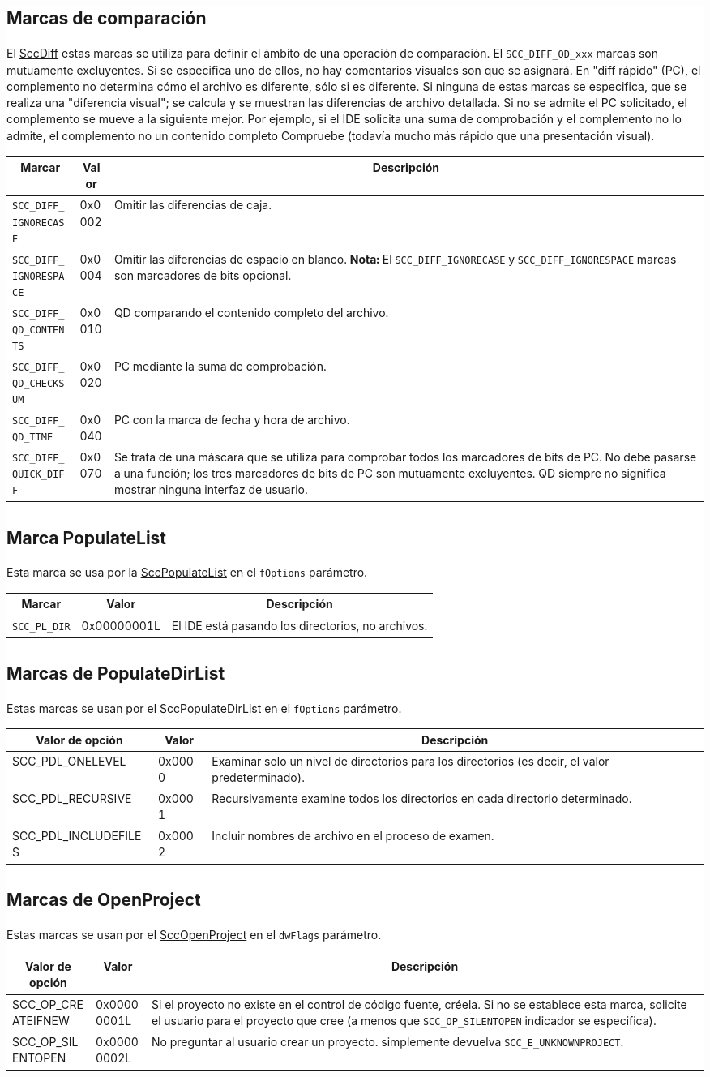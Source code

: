 ## <a name="diff-flags"></a>Marcas de comparación
 El [SccDiff](../extensibility/sccdiff-function.md) estas marcas se utiliza para definir el ámbito de una operación de comparación. El `SCC_DIFF_QD_xxx` marcas son mutuamente excluyentes. Si se especifica uno de ellos, no hay comentarios visuales son que se asignará. En "diff rápido" (PC), el complemento no determina cómo el archivo es diferente, sólo si es diferente. Si ninguna de estas marcas se especifica, que se realiza una "diferencia visual"; se calcula y se muestran las diferencias de archivo detallada. Si no se admite el PC solicitado, el complemento se mueve a la siguiente mejor. Por ejemplo, si el IDE solicita una suma de comprobación y el complemento no lo admite, el complemento no un contenido completo Compruebe (todavía mucho más rápido que una presentación visual).

|Marcar|Valor|Descripción|
|----------|-----------|-----------------|
|`SCC_DIFF_IGNORECASE`|0x0002|Omitir las diferencias de caja.|
|`SCC_DIFF_IGNORESPACE`|0x0004|Omitir las diferencias de espacio en blanco. **Nota:**  El `SCC_DIFF_IGNORECASE` y `SCC_DIFF_IGNORESPACE` marcas son marcadores de bits opcional.|
|`SCC_DIFF_QD_CONTENTS`|0x0010|QD comparando el contenido completo del archivo.|
|`SCC_DIFF_QD_CHECKSUM`|0x0020|PC mediante la suma de comprobación.|
|`SCC_DIFF_QD_TIME`|0x0040|PC con la marca de fecha y hora de archivo.|
|`SCC_DIFF_QUICK_DIFF`|0x0070|Se trata de una máscara que se utiliza para comprobar todos los marcadores de bits de PC. No debe pasarse a una función; los tres marcadores de bits de PC son mutuamente excluyentes. QD siempre no significa mostrar ninguna interfaz de usuario.|

## <a name="populatelist-flag"></a>Marca PopulateList
 Esta marca se usa por la [SccPopulateList](../extensibility/sccpopulatelist-function.md) en el `fOptions` parámetro.

|Marcar|Valor|Descripción|
|----------|-----------|-----------------|
|`SCC_PL_DIR`|0x00000001L|El IDE está pasando los directorios, no archivos.|

## <a name="populatedirlist-flags"></a>Marcas de PopulateDirList
 Estas marcas se usan por el [SccPopulateDirList](../extensibility/sccpopulatedirlist-function.md) en el `fOptions` parámetro.

|Valor de opción|Valor|Descripción|
|------------------|-----------|-----------------|
|SCC_PDL_ONELEVEL|0x0000|Examinar solo un nivel de directorios para los directorios (es decir, el valor predeterminado).|
|SCC_PDL_RECURSIVE|0x0001|Recursivamente examine todos los directorios en cada directorio determinado.|
|SCC_PDL_INCLUDEFILES|0x0002|Incluir nombres de archivo en el proceso de examen.|

## <a name="openproject-flags"></a>Marcas de OpenProject
 Estas marcas se usan por el [SccOpenProject](../extensibility/sccopenproject-function.md) en el `dwFlags` parámetro.

|Valor de opción|Valor|Descripción|
|------------------|-----------|-----------------|
|SCC_OP_CREATEIFNEW|0x00000001L|Si el proyecto no existe en el control de código fuente, créela. Si no se establece esta marca, solicite el usuario para el proyecto que cree (a menos que `SCC_OP_SILENTOPEN` indicador se especifica).|
|SCC_OP_SILENTOPEN|0x00000002L|No preguntar al usuario crear un proyecto. simplemente devuelva `SCC_E_UNKNOWNPROJECT`.|
